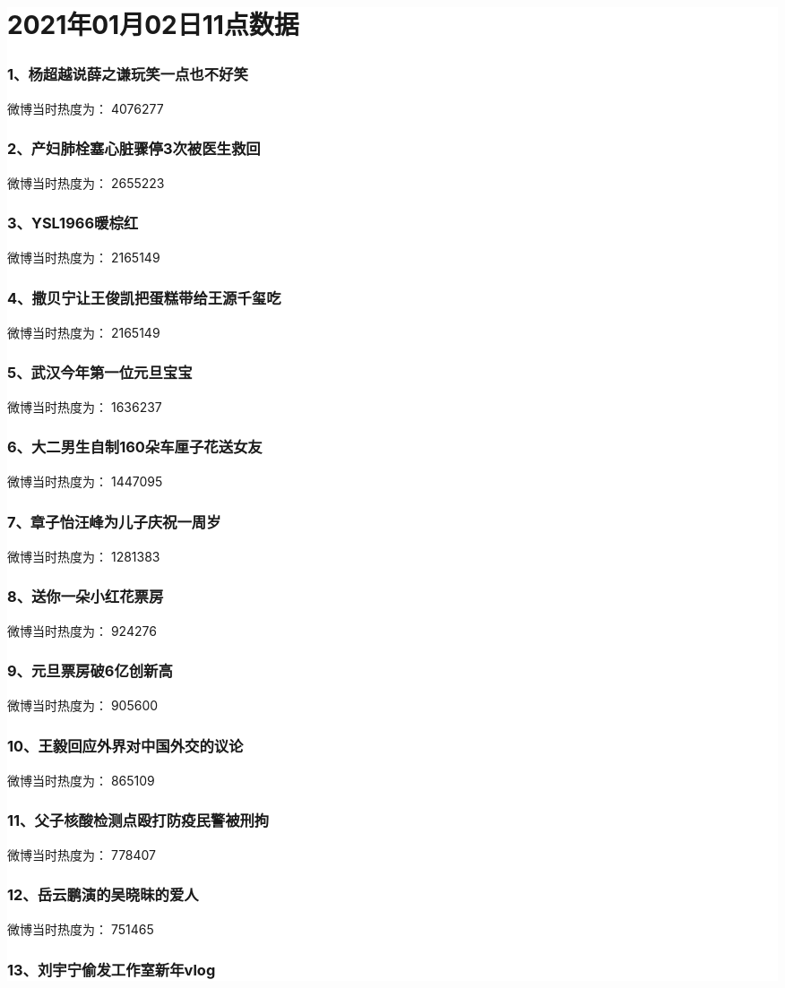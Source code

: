 #  2021年01月02日11点数据

### 1、杨超越说薛之谦玩笑一点也不好笑

微博当时热度为： 4076277

### 2、产妇肺栓塞心脏骤停3次被医生救回

微博当时热度为： 2655223

### 3、YSL1966暖棕红

微博当时热度为： 2165149

### 4、撒贝宁让王俊凯把蛋糕带给王源千玺吃

微博当时热度为： 2165149

### 5、武汉今年第一位元旦宝宝

微博当时热度为： 1636237

### 6、大二男生自制160朵车厘子花送女友

微博当时热度为： 1447095

### 7、章子怡汪峰为儿子庆祝一周岁

微博当时热度为： 1281383

### 8、送你一朵小红花票房

微博当时热度为： 924276

### 9、元旦票房破6亿创新高

微博当时热度为： 905600

### 10、王毅回应外界对中国外交的议论

微博当时热度为： 865109

### 11、父子核酸检测点殴打防疫民警被刑拘

微博当时热度为： 778407

### 12、岳云鹏演的吴晓昧的爱人

微博当时热度为： 751465

### 13、刘宇宁偷发工作室新年vlog
